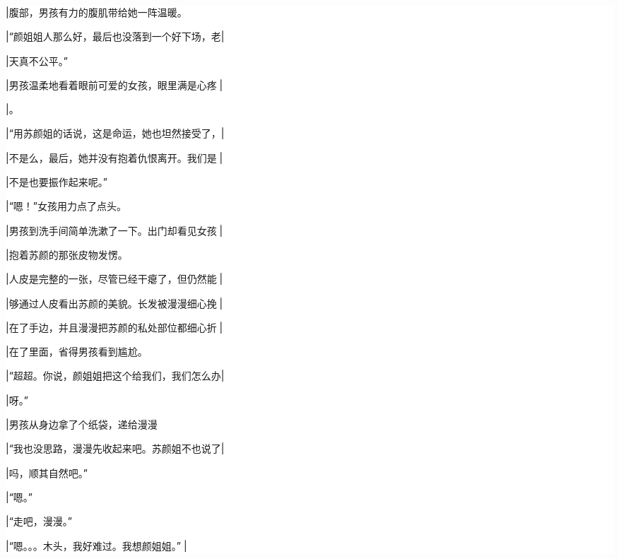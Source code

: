 |腹部，男孩有力的腹肌带给她一阵温暖。

|“颜姐姐人那么好，最后也没落到一个好下场，老|

|天真不公平。”

|男孩温柔地看着眼前可爱的女孩，眼里满是心疼 |

|。

|“用苏颜姐的话说，这是命运，她也坦然接受了，|

|不是么，最后，她并没有抱着仇恨离开。我们是 |

|不是也要振作起来呢。”

|“嗯！”女孩用力点了点头。

|男孩到洗手间简单洗漱了一下。出门却看见女孩 |

|抱着苏颜的那张皮物发愣。

|人皮是完整的一张，尽管已经干瘪了，但仍然能 |

|够通过人皮看出苏颜的美貌。长发被漫漫细心挽 |

|在了手边，并且漫漫把苏颜的私处部位都细心折 |

|在了里面，省得男孩看到尴尬。

|“超超。你说，颜姐姐把这个给我们，我们怎么办|

|呀。”

|男孩从身边拿了个纸袋，递给漫漫

|“我也没思路，漫漫先收起来吧。苏颜姐不也说了|

|吗，顺其自然吧。”

|“嗯。”

|“走吧，漫漫。”

|“嗯。。。木头，我好难过。我想颜姐姐。” |

